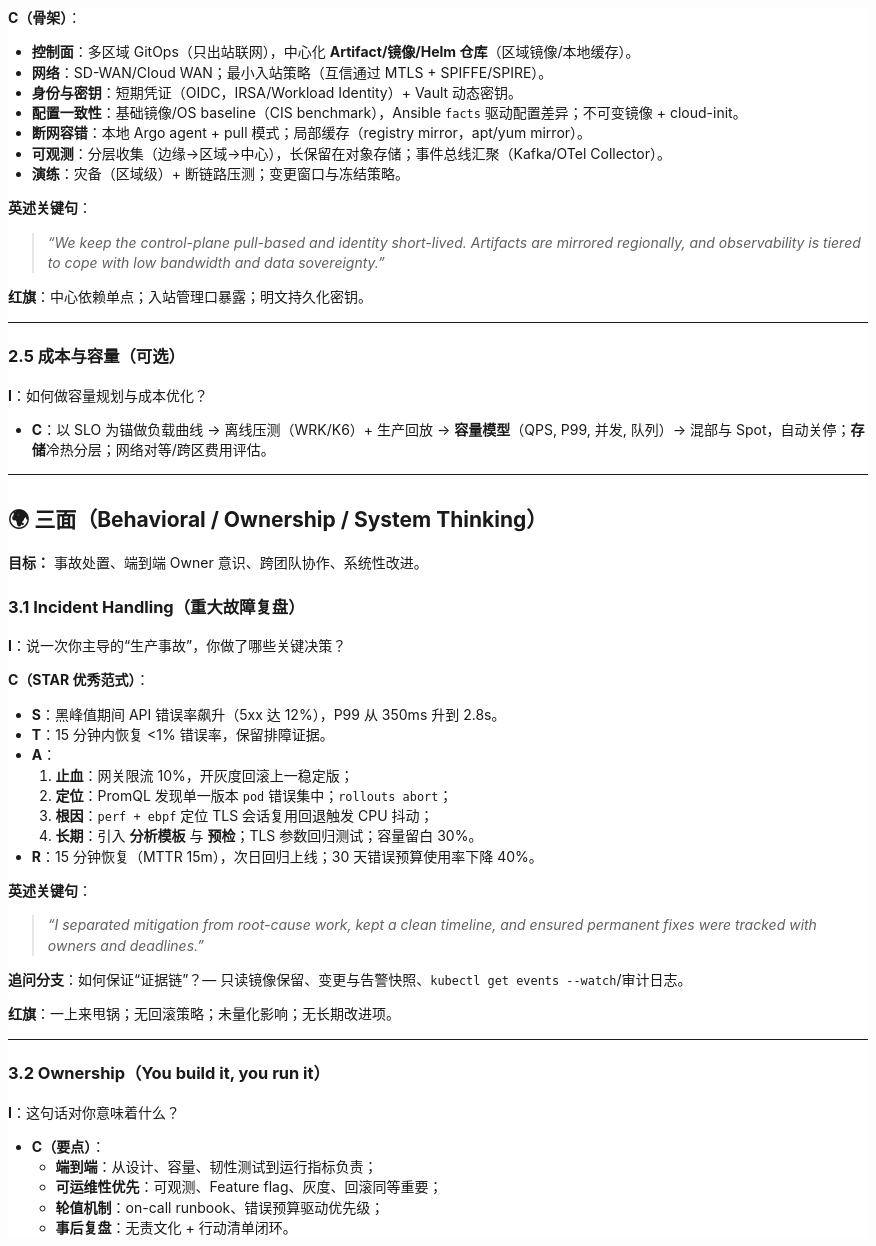 **C（骨架）**：
- **控制面**：多区域 GitOps（只出站联网），中心化 **Artifact/镜像/Helm 仓库**（区域镜像/本地缓存）。
- **网络**：SD-WAN/Cloud WAN；最小入站策略（互信通过 MTLS + SPIFFE/SPIRE）。
- **身份与密钥**：短期凭证（OIDC，IRSA/Workload Identity）+ Vault 动态密钥。
- **配置一致性**：基础镜像/OS baseline（CIS benchmark），Ansible `facts` 驱动配置差异；不可变镜像 + cloud-init。
- **断网容错**：本地 Argo agent + pull 模式；局部缓存（registry mirror，apt/yum mirror）。
- **可观测**：分层收集（边缘→区域→中心），长保留在对象存储；事件总线汇聚（Kafka/OTel Collector）。
- **演练**：灾备（区域级）+ 断链路压测；变更窗口与冻结策略。

**英述关键句**：
> *“We keep the control-plane pull-based and identity short-lived. Artifacts are mirrored regionally, and observability is tiered to cope with low bandwidth and data sovereignty.”*

**红旗**：中心依赖单点；入站管理口暴露；明文持久化密钥。

---

### 2.5 成本与容量（可选）
**I**：如何做容量规划与成本优化？
- **C**：以 SLO 为锚做负载曲线 → 离线压测（WRK/K6）+ 生产回放 → **容量模型**（QPS, P99, 并发, 队列）→ 混部与 Spot，自动关停；**存储**冷热分层；网络对等/跨区费用评估。

---

## 🌍 三面（Behavioral / Ownership / System Thinking）
**目标：** 事故处置、端到端 Owner 意识、跨团队协作、系统性改进。

### 3.1 Incident Handling（重大故障复盘）
**I**：说一次你主导的“生产事故”，你做了哪些关键决策？

**C（STAR 优秀范式）**：
- **S**：黑峰值期间 API 错误率飙升（5xx 达 12%），P99 从 350ms 升到 2.8s。
- **T**：15 分钟内恢复 <1% 错误率，保留排障证据。
- **A**：
  1) **止血**：网关限流 10%，开灰度回滚上一稳定版；
  2) **定位**：PromQL 发现单一版本 `pod` 错误集中；`rollouts abort`；
  3) **根因**：`perf + ebpf` 定位 TLS 会话复用回退触发 CPU 抖动；
  4) **长期**：引入 **分析模板** 与 **预检**；TLS 参数回归测试；容量留白 30%。
- **R**：15 分钟恢复（MTTR 15m），次日回归上线；30 天错误预算使用率下降 40%。

**英述关键句**：
> *“I separated mitigation from root-cause work, kept a clean timeline, and ensured permanent fixes were tracked with owners and deadlines.”*

**追问分支**：如何保证“证据链”？— 只读镜像保留、变更与告警快照、`kubectl get events --watch`/审计日志。

**红旗**：一上来甩锅；无回滚策略；未量化影响；无长期改进项。

---

### 3.2 Ownership（You build it, you run it）
**I**：这句话对你意味着什么？
- **C（要点）**：
  - **端到端**：从设计、容量、韧性测试到运行指标负责；
  - **可运维性优先**：可观测、Feature flag、灰度、回滚同等重要；
  - **轮值机制**：on-call runbook、错误预算驱动优先级；
  - **事后复盘**：无责文化 + 行动清单闭环。
